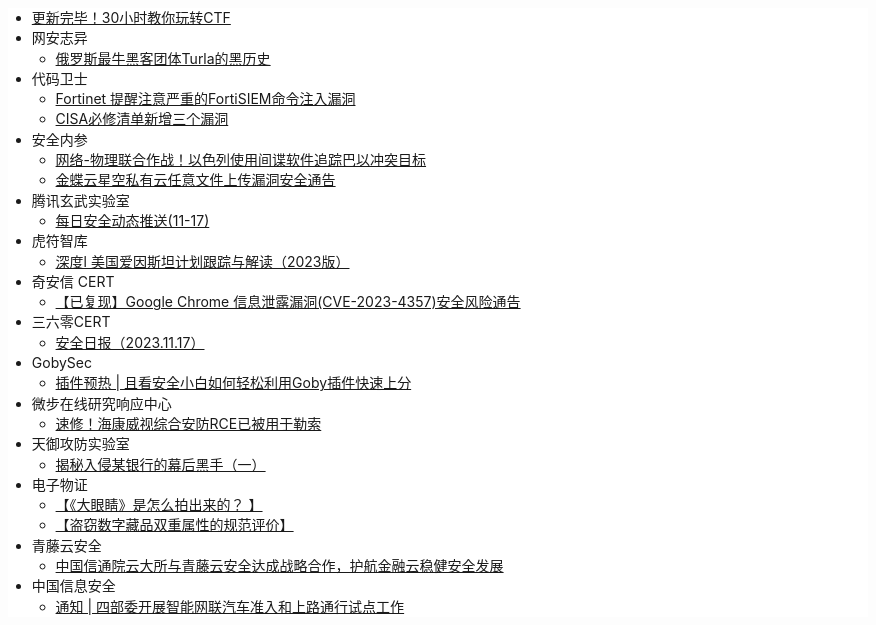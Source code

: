   - [更新完毕！30小时教你玩转CTF](https://mp.weixin.qq.com/s?__biz=MjM5NTc2MDYxMw==&mid=2458528715&idx=4&sn=a878e1dda7839435a21ba5ec6b682c5d&chksm=b18d1b4186fa925718630b66fd1819068fefe7e70102321dcccb1c91970691d359cbac072ae7&scene=58&subscene=0#rd)
- 网安志异
  - [俄罗斯最牛黑客团体Turla的黑历史](https://mp.weixin.qq.com/s?__biz=MzAxNzYyNzMyNg==&mid=2664232510&idx=1&sn=b309aac5a909cf847f35080f43e9f4d9&chksm=80daf7efb7ad7ef971855a66fe678eaeb8085ee2e901fe5b7f621778365ea430becc5c60e234&scene=58&subscene=0#rd)
- 代码卫士
  - [Fortinet 提醒注意严重的FortiSIEM命令注入漏洞](https://mp.weixin.qq.com/s?__biz=MzI2NTg4OTc5Nw==&mid=2247518159&idx=1&sn=44370db9677abd274914bebd182e5446&chksm=ea94b6a5dde33fb3b7fce9d16af88a593ad5cafb43671cb75c4eb3e9d6055b3812e8a12d2e68&scene=58&subscene=0#rd)
  - [CISA必修清单新增三个漏洞](https://mp.weixin.qq.com/s?__biz=MzI2NTg4OTc5Nw==&mid=2247518159&idx=2&sn=b54ed16993cd6811139690c4a436767e&chksm=ea94b6a5dde33fb34588cb467b49254472988636e95f6687a2df98b2030a936b35b451b513f7&scene=58&subscene=0#rd)
- 安全内参
  - [网络-物理联合作战！以色列使用间谍软件追踪巴以冲突目标](https://mp.weixin.qq.com/s?__biz=MzI4NDY2MDMwMw==&mid=2247510298&idx=1&sn=1f0cced08026dcebf780c00a30958ee3&chksm=ebfaee3adc8d672c9f5fd016694633dd794d8cd96db4efffdcdced6a1e69eca016aeb2a5ec0d&scene=58&subscene=0#rd)
  - [金蝶云星空私有云任意文件上传漏洞安全通告](https://mp.weixin.qq.com/s?__biz=MzI4NDY2MDMwMw==&mid=2247510298&idx=2&sn=8b3e130711c9d20bc807a48233cba2f2&chksm=ebfaee3adc8d672c5a3fda8b4cfa8a3e1aa719851955a323267cabbfcd766e051c4c81aaf676&scene=58&subscene=0#rd)
- 腾讯玄武实验室
  - [每日安全动态推送(11-17)](https://mp.weixin.qq.com/s?__biz=MzA5NDYyNDI0MA==&mid=2651959428&idx=1&sn=b21eb9fc7c3bb401fc51a29a2338a48d&chksm=8baed01bbcd9590db84e64c6423013b285def64d3719eeab5e034795f1a4f323b7e66ff2ca81&scene=58&subscene=0#rd)
- 虎符智库
  - [深度l 美国爱因斯坦计划跟踪与解读（2023版）](https://mp.weixin.qq.com/s?__biz=MzIwNjYwMTMyNQ==&mid=2247489782&idx=1&sn=95d828585c3a9f6d6f6f860dc7c320d6&chksm=971e75f4a069fce292de30aa29a0c490d7ee2227507d380be189a08845213a98274fe482c295&scene=58&subscene=0#rd)
- 奇安信 CERT
  - [【已复现】Google Chrome 信息泄露漏洞(CVE-2023-4357)安全风险通告](https://mp.weixin.qq.com/s?__biz=MzU5NDgxODU1MQ==&mid=2247500003&idx=1&sn=070006ea4069557ba38ac6b934d604b6&chksm=fe79e47bc90e6d6d8d93f52b4b0ce6707854641fd3a0e37c1015ba5a7070944395a6bc656572&scene=58&subscene=0#rd)
- 三六零CERT
  - [安全日报（2023.11.17）](https://mp.weixin.qq.com/s?__biz=MzU5MjEzOTM3NA==&mid=2247498800&idx=1&sn=285b640a481d8ee9c9abc20db7bafd20&chksm=fe26f931c9517027698c68823e471afb3fb6d2c9ded38dd5e55930b9807ac877be445c4bb619&scene=58&subscene=0#rd)
- GobySec
  - [插件预热 | 且看安全小白如何轻松利用Goby插件快速上分](https://mp.weixin.qq.com/s?__biz=MzI4MzcwNTAzOQ==&mid=2247536131&idx=1&sn=1dcb7105236e198b4e1140e49e437c63&chksm=eb84a5a3dcf32cb58325633570f7d7427d1d636df30ff1362aa369c91d98e6e96f3880c318e6&scene=58&subscene=0#rd)
- 微步在线研究响应中心
  - [速修！海康威视综合安防RCE已被用于勒索](https://mp.weixin.qq.com/s?__biz=Mzg5MTc3ODY4Mw==&mid=2247503840&idx=1&sn=6d4560f43589878e20910521bedcf0a9&chksm=cfcaacf4f8bd25e23e36ea2bba9879db39881e58987c6cc7367d4e173550c6accb44659275ca&scene=58&subscene=0#rd)
- 天御攻防实验室
  - [揭秘入侵某银行的幕后黑手（一）](https://mp.weixin.qq.com/s?__biz=MzU0MzgyMzM2Nw==&mid=2247485131&idx=1&sn=77185f48106281455a02f72fbd903db0&chksm=fb04c5a3cc734cb5e277215288a79ba687307c2d1146d482953640cdde3ffa1901ec69d0d7b8&scene=58&subscene=0#rd)
- 电子物证
  - [【《大眼睛》是怎么拍出来的？ 】](https://mp.weixin.qq.com/s?__biz=MzAwNDcwMDgzMA==&mid=2651046278&idx=1&sn=57f2852f80e13d83462d72579a7d0e18&chksm=80d08e77b7a7076165c7859f8923e528c9eec547497d086cc1f977cf7830c457d46a34445acb&scene=58&subscene=0#rd)
  - [【盗窃数字藏品双重属性的规范评价】](https://mp.weixin.qq.com/s?__biz=MzAwNDcwMDgzMA==&mid=2651046278&idx=2&sn=59435abb6ac35e2660dfd2bba109bb99&chksm=80d08e77b7a70761e78fc12b188dc5ec7ae3c1dd1965548a045f068bd993be5b2808dccc9827&scene=58&subscene=0#rd)
- 青藤云安全
  - [中国信通院云大所与青藤云安全达成战略合作，护航金融云稳健安全发展](https://mp.weixin.qq.com/s?__biz=MzAwNDE4Mzc1NA==&mid=2650847999&idx=1&sn=e3c86f8eed1aac3a2a1629cbc914e709&chksm=80dbd95ab7ac504c4efd4255ffa1baa2d3de6f24a6b0d4b295213a2bcc0257810b394411a5ba&scene=58&subscene=0#rd)
- 中国信息安全
  - [通知 | 四部委开展智能网联汽车准入和上路通行试点工作](https://mp.weixin.qq.com/s?__biz=MzA5MzE5MDAzOA==&mid=2664197659&idx=1&sn=f9865f9ef3d8527a27f736490cd895d2&chksm=8b596ce2bc2ee5f432f55ae16e377da47ddb86a472692c3871709ea846c6ca506708299f0145&scene=58&subscene=0#rd)